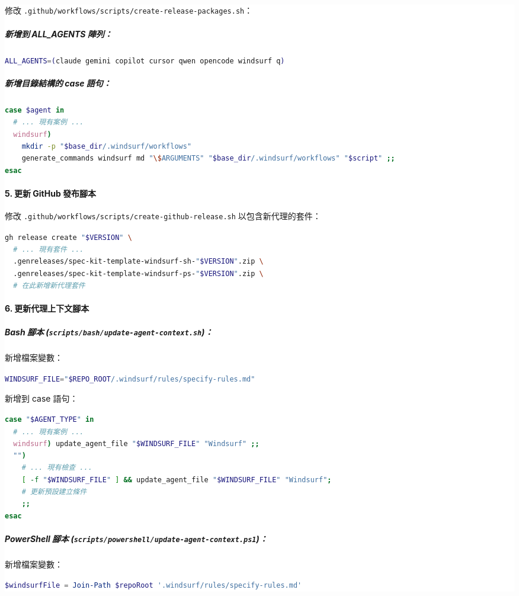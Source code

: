 修改 `.github/workflows/scripts/create-release-packages.sh`：

##### 新增到 ALL_AGENTS 陣列：
```bash
ALL_AGENTS=(claude gemini copilot cursor qwen opencode windsurf q)
```

##### 新增目錄結構的 case 語句：
```bash
case $agent in
  # ... 現有案例 ...
  windsurf)
    mkdir -p "$base_dir/.windsurf/workflows"
    generate_commands windsurf md "\$ARGUMENTS" "$base_dir/.windsurf/workflows" "$script" ;;
esac
```

#### 5. 更新 GitHub 發布腳本

修改 `.github/workflows/scripts/create-github-release.sh` 以包含新代理的套件：

```bash
gh release create "$VERSION" \
  # ... 現有套件 ...
  .genreleases/spec-kit-template-windsurf-sh-"$VERSION".zip \
  .genreleases/spec-kit-template-windsurf-ps-"$VERSION".zip \
  # 在此新增新代理套件
```

#### 6. 更新代理上下文腳本

##### Bash 腳本 (`scripts/bash/update-agent-context.sh`)：

新增檔案變數：
```bash
WINDSURF_FILE="$REPO_ROOT/.windsurf/rules/specify-rules.md"
```

新增到 case 語句：
```bash
case "$AGENT_TYPE" in
  # ... 現有案例 ...
  windsurf) update_agent_file "$WINDSURF_FILE" "Windsurf" ;;
  "")
    # ... 現有檢查 ...
    [ -f "$WINDSURF_FILE" ] && update_agent_file "$WINDSURF_FILE" "Windsurf";
    # 更新預設建立條件
    ;;
esac
```

##### PowerShell 腳本 (`scripts/powershell/update-agent-context.ps1`)：

新增檔案變數：
```powershell
$windsurfFile = Join-Path $repoRoot '.windsurf/rules/specify-rules.md'
```
